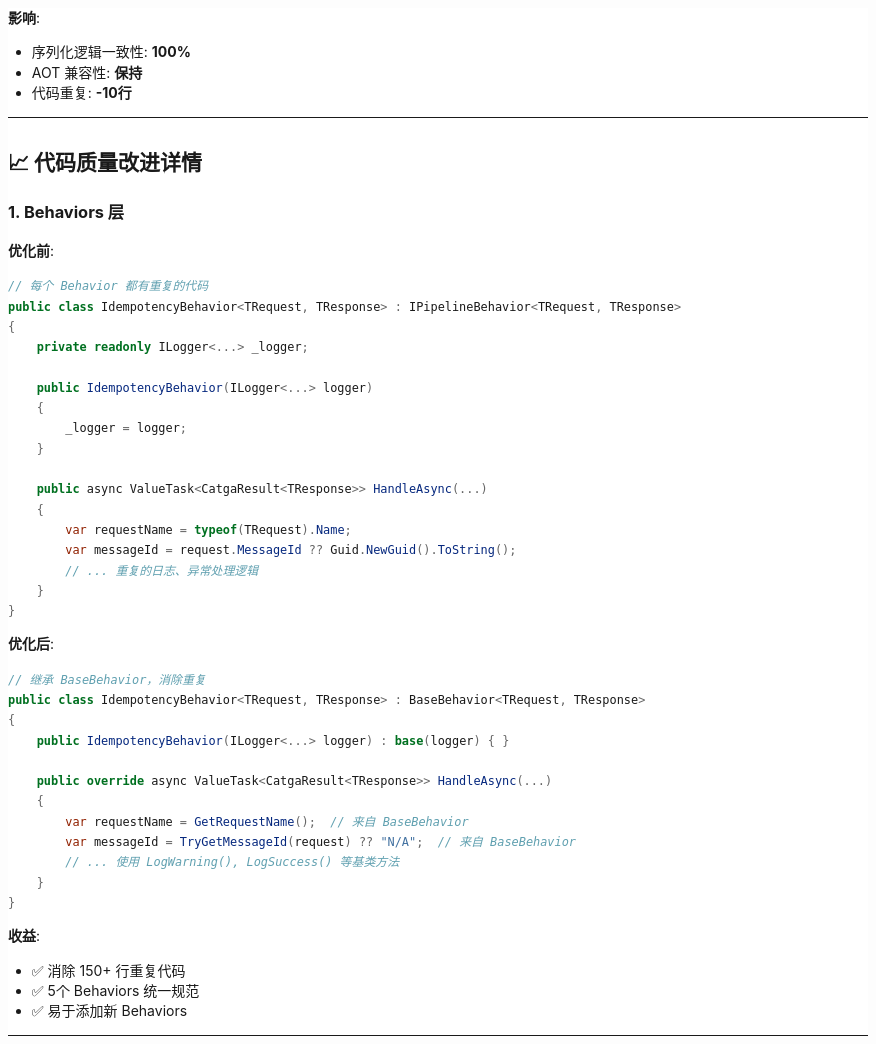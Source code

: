 **影响**:
- 序列化逻辑一致性: **100%**
- AOT 兼容性: **保持**
- 代码重复: **-10行**

---

## 📈 代码质量改进详情

### 1. Behaviors 层

**优化前**:
```csharp
// 每个 Behavior 都有重复的代码
public class IdempotencyBehavior<TRequest, TResponse> : IPipelineBehavior<TRequest, TResponse>
{
    private readonly ILogger<...> _logger;
    
    public IdempotencyBehavior(ILogger<...> logger) 
    {
        _logger = logger;
    }
    
    public async ValueTask<CatgaResult<TResponse>> HandleAsync(...)
    {
        var requestName = typeof(TRequest).Name;
        var messageId = request.MessageId ?? Guid.NewGuid().ToString();
        // ... 重复的日志、异常处理逻辑
    }
}
```

**优化后**:
```csharp
// 继承 BaseBehavior，消除重复
public class IdempotencyBehavior<TRequest, TResponse> : BaseBehavior<TRequest, TResponse>
{
    public IdempotencyBehavior(ILogger<...> logger) : base(logger) { }
    
    public override async ValueTask<CatgaResult<TResponse>> HandleAsync(...)
    {
        var requestName = GetRequestName();  // 来自 BaseBehavior
        var messageId = TryGetMessageId(request) ?? "N/A";  // 来自 BaseBehavior
        // ... 使用 LogWarning(), LogSuccess() 等基类方法
    }
}
```

**收益**:
- ✅ 消除 150+ 行重复代码
- ✅ 5个 Behaviors 统一规范
- ✅ 易于添加新 Behaviors

---